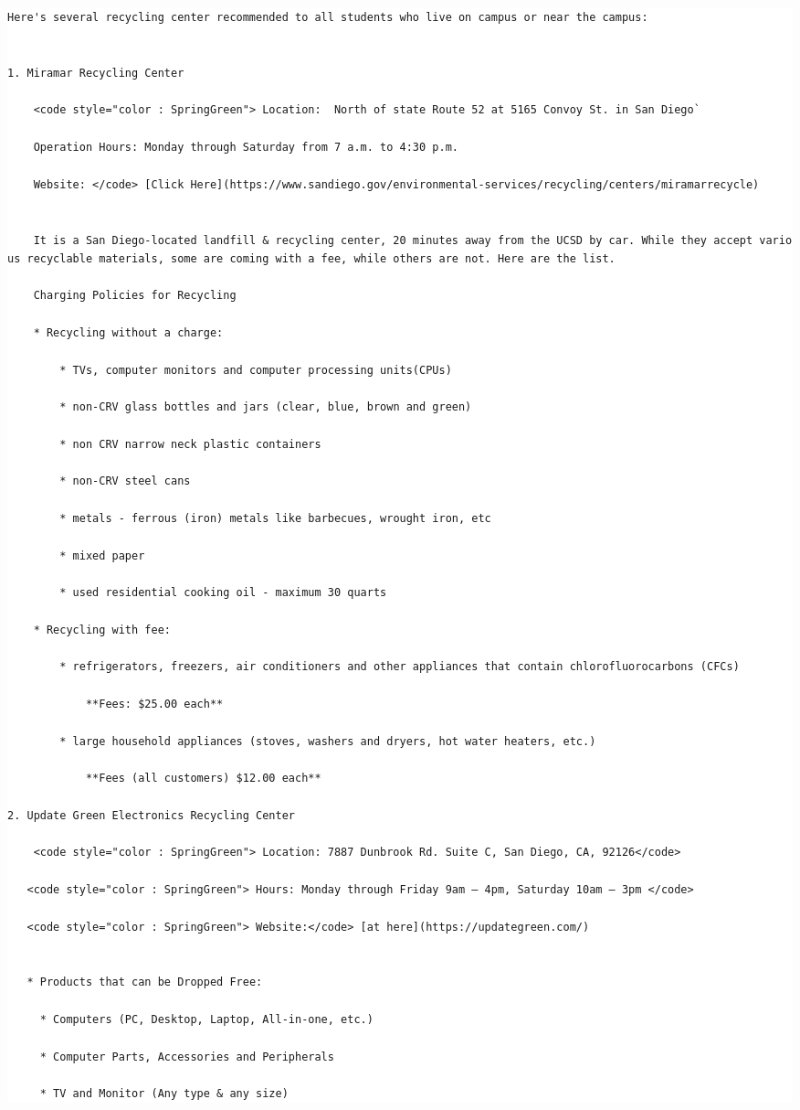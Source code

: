     Here's several recycling center recommended to all students who live on campus or near the campus:

    
    1. Miramar Recycling Center 

        <code style="color : SpringGreen"> Location:  North of state Route 52 at 5165 Convoy St. in San Diego`

        Operation Hours: Monday through Saturday from 7 a.m. to 4:30 p.m.

        Website: </code> [Click Here](https://www.sandiego.gov/environmental-services/recycling/centers/miramarrecycle)


        It is a San Diego-located landfill & recycling center, 20 minutes away from the UCSD by car. While they accept various recyclable materials, some are coming with a fee, while others are not. Here are the list.

        Charging Policies for Recycling

        * Recycling without a charge:

            * TVs, computer monitors and computer processing units(CPUs)

            * non-CRV glass bottles and jars (clear, blue, brown and green)

            * non CRV narrow neck plastic containers

            * non-CRV steel cans

            * metals - ferrous (iron) metals like barbecues, wrought iron, etc

            * mixed paper

            * used residential cooking oil - maximum 30 quarts

        * Recycling with fee:

            * refrigerators, freezers, air conditioners and other appliances that contain chlorofluorocarbons (CFCs)

                **Fees: $25.00 each**

            * large household appliances (stoves, washers and dryers, hot water heaters, etc.)

                **Fees (all customers) $12.00 each**

    2. Update Green Electronics Recycling Center 

        <code style="color : SpringGreen"> Location: 7887 Dunbrook Rd. Suite C, San Diego, CA, 92126</code>

       <code style="color : SpringGreen"> Hours: Monday through Friday 9am – 4pm, Saturday 10am – 3pm </code>

       <code style="color : SpringGreen"> Website:</code> [at here](https://updategreen.com/)


       * Products that can be Dropped Free:
         
         * Computers (PC, Desktop, Laptop, All-in-one, etc.)

         * Computer Parts, Accessories and Peripherals

         * TV and Monitor (Any type & any size)

